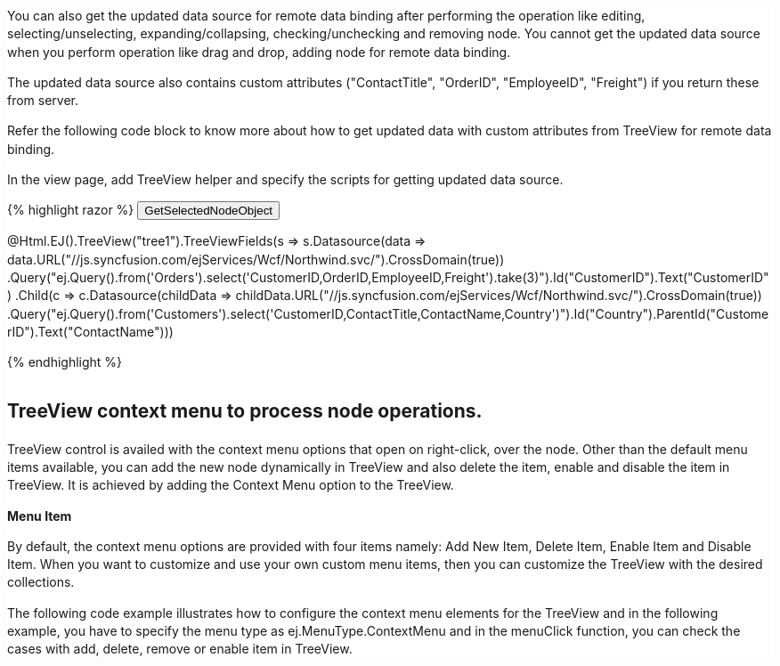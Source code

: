 You can also get the updated data source for remote data binding after performing the operation like editing, selecting/unselecting, expanding/collapsing, checking/unchecking and removing node. You cannot get the updated data source when you perform operation like drag and drop, adding node for remote data binding.

The updated data source also contains custom attributes ("ContactTitle", "OrderID", "EmployeeID", "Freight") if you return these from server.

Refer the following code block to know more about how to get updated data with custom attributes from TreeView for remote data binding.

In the view page, add TreeView helper and specify the scripts for getting updated data source.

{% highlight razor %}
<button id="btn1" onclick="getSelectedNodeObject()">GetSelectedNodeObject</button>

@Html.EJ().TreeView("tree1").TreeViewFields(s => s.Datasource(data => data.URL("//js.syncfusion.com/ejServices/Wcf/Northwind.svc/").CrossDomain(true))
        .Query("ej.Query().from('Orders').select('CustomerID,OrderID,EmployeeID,Freight').take(3)").Id("CustomerID").Text("CustomerID")
        .Child(c => c.Datasource(childData => childData.URL("//js.syncfusion.com/ejServices/Wcf/Northwind.svc/").CrossDomain(true))
        .Query("ej.Query().from('Customers').select('CustomerID,ContactTitle,ContactName,Country')").Id("Country").ParentId("CustomerID").Text("ContactName")))

<script>
    function getSelectedNodeObject() {
        var treeObj = $("#tree1").data("ejTreeView");
        var nodeId = treeObj.getSelectedNode().attr("id"); //get selected node id
        if (nodeId != null) {
            var node = treeObj.getTreeData(nodeId); //get the given node object
            if (node[0].OrderID != null)
                alert("The OrderID of node '" + node[0].CustomerID + "' is: '" + node[0].OrderID + "'");
            else
                alert("The ContactTitle of node '" + node[0].ContactName + "' is: '" + node[0].ContactTitle + "'");
        } else
            alert("Select any node");
    }
</script>
{% endhighlight %}
    
## TreeView context menu to process node operations.

TreeView control is availed with the context menu options that open on right-click, over the node. Other than the default menu items available, you can add the new node dynamically in TreeView and also delete the item, enable and disable the item in TreeView. It is achieved by adding the Context Menu option to the TreeView.

**Menu Item**

By default, the context menu options are provided with four items namely: Add New Item, Delete Item, Enable Item and Disable Item. When you want to customize and use your own custom menu items, then you can customize the TreeView with the desired collections.

The following code example illustrates how to configure the context menu elements for the TreeView and in the following example, you have to specify the menu type as ej.MenuType.ContextMenu and in the menuClick function, you can check the cases with add, delete, remove or enable item in TreeView.
